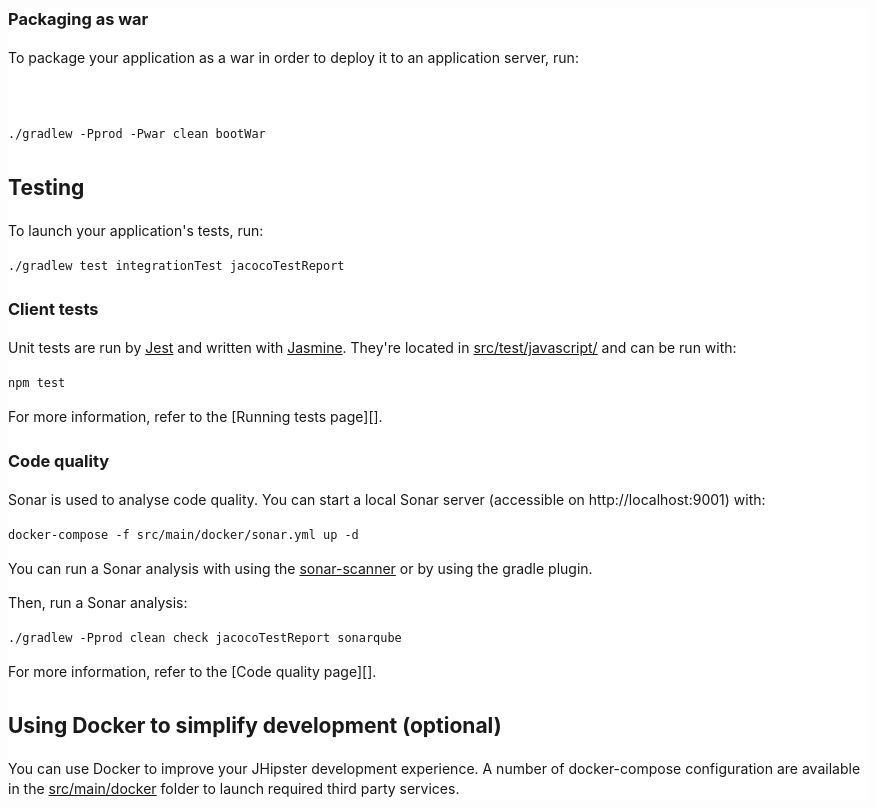 ### Packaging as war

To package your application as a war in order to deploy it to an application
server, run:

```


./gradlew -Pprod -Pwar clean bootWar

```

## Testing

To launch your application's tests, run:

```
./gradlew test integrationTest jacocoTestReport
```

### Client tests

Unit tests are run by [Jest][] and written with [Jasmine][]. They're located in
[src/test/javascript/](src/test/javascript/) and can be run with:

```
npm test
```

For more information, refer to the [Running tests page][].

### Code quality

Sonar is used to analyse code quality. You can start a local Sonar server
(accessible on http://localhost:9001) with:

```
docker-compose -f src/main/docker/sonar.yml up -d
```

You can run a Sonar analysis with using the
[sonar-scanner](https://docs.sonarqube.org/display/SCAN/Analyzing+with+SonarQube+Scanner)
or by using the gradle plugin.

Then, run a Sonar analysis:

```
./gradlew -Pprod clean check jacocoTestReport sonarqube
```

For more information, refer to the [Code quality page][].

## Using Docker to simplify development (optional)

You can use Docker to improve your JHipster development experience. A number of
docker-compose configuration are available in the
[src/main/docker](src/main/docker) folder to launch required third party
services.


[jhipster homepage and latest documentation]: https://www.jhipster.tech
[node.js]: https://nodejs.org/
[yarn]: https://yarnpkg.org/
[webpack]: https://webpack.github.io/
[angular cli]: https://cli.angular.io/
[browsersync]: https://www.browsersync.io/
[jest]: https://facebook.github.io/jest/
[jasmine]: https://jasmine.github.io/2.0/introduction.html
[protractor]: https://angular.github.io/protractor/
[leaflet]: https://leafletjs.com/
[definitelytyped]: https://definitelytyped.org/
[openapi-generator]: https://openapi-generator.tech
[swagger-editor]: https://editor.swagger.io
